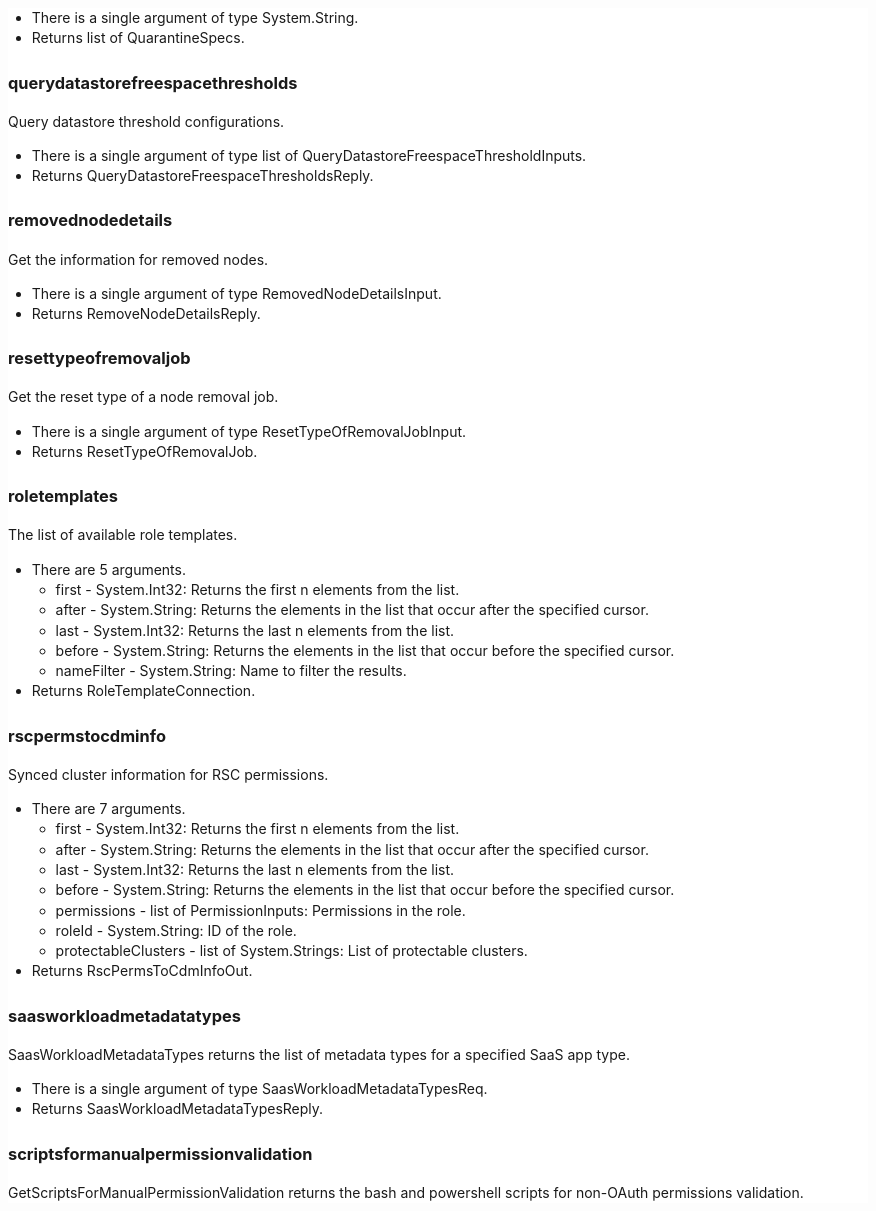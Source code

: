 - There is a single argument of type System.String.
- Returns list of QuarantineSpecs.
### querydatastorefreespacethresholds
Query datastore threshold configurations.

- There is a single argument of type list of QueryDatastoreFreespaceThresholdInputs.
- Returns QueryDatastoreFreespaceThresholdsReply.
### removednodedetails
Get the information for removed nodes.

- There is a single argument of type RemovedNodeDetailsInput.
- Returns RemoveNodeDetailsReply.
### resettypeofremovaljob
Get the reset type of a node removal job.

- There is a single argument of type ResetTypeOfRemovalJobInput.
- Returns ResetTypeOfRemovalJob.
### roletemplates
The list of available role templates.

- There are 5 arguments.
    - first - System.Int32: Returns the first n elements from the list.
    - after - System.String: Returns the elements in the list that occur after the specified cursor.
    - last - System.Int32: Returns the last n elements from the list.
    - before - System.String: Returns the elements in the list that occur before the specified cursor.
    - nameFilter - System.String: Name to filter the results.
- Returns RoleTemplateConnection.
### rscpermstocdminfo
Synced cluster information for RSC permissions.

- There are 7 arguments.
    - first - System.Int32: Returns the first n elements from the list.
    - after - System.String: Returns the elements in the list that occur after the specified cursor.
    - last - System.Int32: Returns the last n elements from the list.
    - before - System.String: Returns the elements in the list that occur before the specified cursor.
    - permissions - list of PermissionInputs: Permissions in the role.
    - roleId - System.String: ID of the role.
    - protectableClusters - list of System.Strings: List of protectable clusters.
- Returns RscPermsToCdmInfoOut.
### saasworkloadmetadatatypes
SaasWorkloadMetadataTypes returns the list of metadata types for a
specified SaaS app type.

- There is a single argument of type SaasWorkloadMetadataTypesReq.
- Returns SaasWorkloadMetadataTypesReply.
### scriptsformanualpermissionvalidation
GetScriptsForManualPermissionValidation returns the bash and powershell
scripts for non-OAuth permissions validation.
